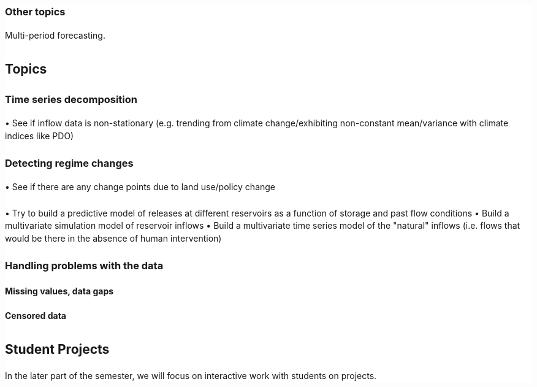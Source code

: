 

### Other topics
Multi-period forecasting.



## Topics

### Time series decomposition




•	See if inflow data is non-stationary (e.g. trending from climate change/exhibiting non-constant mean/variance with climate indices like PDO)


### Detecting regime changes

•	See if there are any change points due to land use/policy change



### 




•	Try to build a predictive model of releases at different reservoirs as a function of storage and past flow conditions
•	Build a multivariate simulation model of reservoir inflows
•	Build a multivariate time series model of the "natural" inflows (i.e. flows that would be there in the absence of human intervention)


### Handling problems with the data

#### Missing values, data gaps

#### Censored data

## Student Projects

In the later part of the semester, we will focus on interactive work with students on projects.



